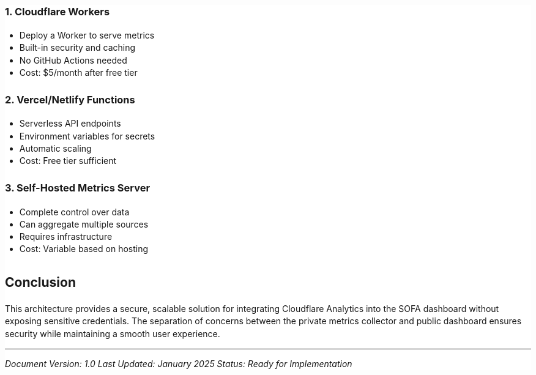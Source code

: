 ### 1. Cloudflare Workers
- Deploy a Worker to serve metrics
- Built-in security and caching
- No GitHub Actions needed
- Cost: $5/month after free tier

### 2. Vercel/Netlify Functions
- Serverless API endpoints
- Environment variables for secrets
- Automatic scaling
- Cost: Free tier sufficient

### 3. Self-Hosted Metrics Server
- Complete control over data
- Can aggregate multiple sources
- Requires infrastructure
- Cost: Variable based on hosting

## Conclusion

This architecture provides a secure, scalable solution for integrating Cloudflare Analytics into the SOFA dashboard without exposing sensitive credentials. The separation of concerns between the private metrics collector and public dashboard ensures security while maintaining a smooth user experience.

---

*Document Version: 1.0*
*Last Updated: January 2025*
*Status: Ready for Implementation*